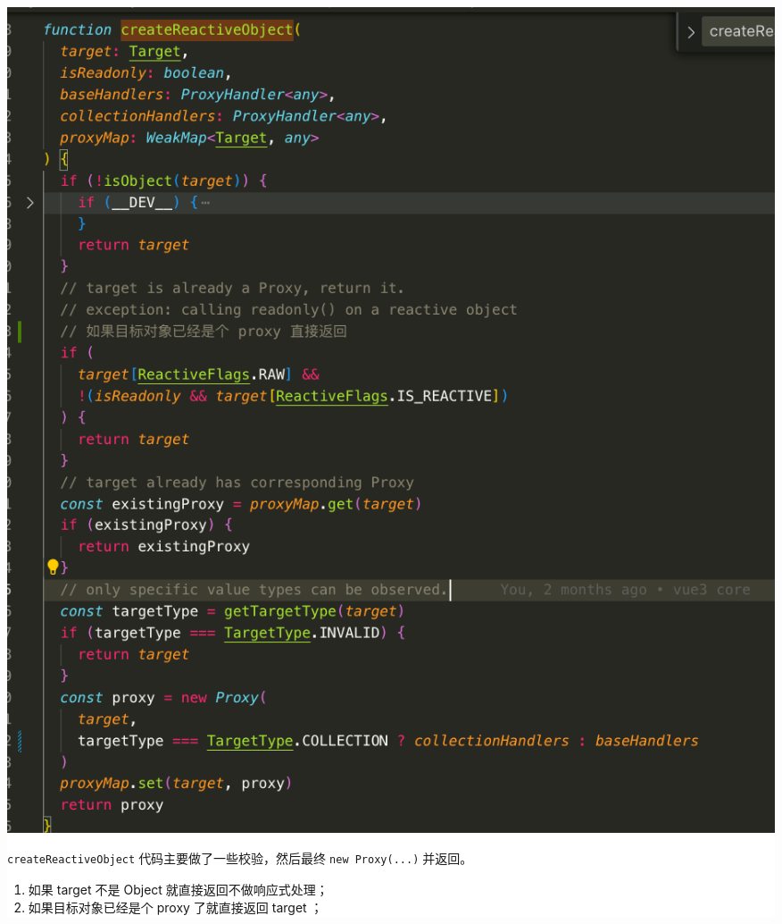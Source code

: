 ![image.png](/static/img/vue3/reactivity/4.png)

`createReactiveObject` 代码主要做了一些校验，然后最终 `new Proxy(...)` 并返回。

1. 如果 target 不是 Object 就直接返回不做响应式处理；
2. 如果目标对象已经是个 proxy 了就直接返回 target ；
